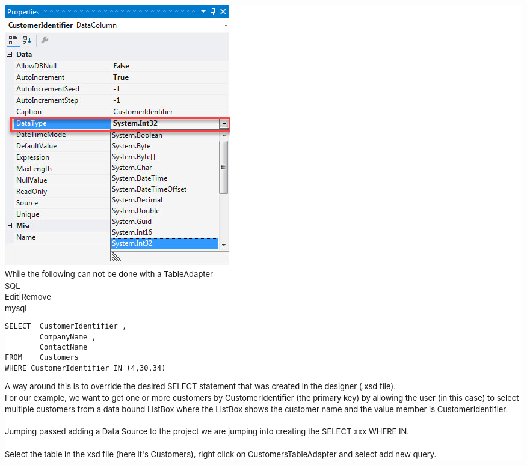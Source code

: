 <div class="endscriptcode"><span style="font-size:small"><img id="171752" src="171752-39.jpg" alt="" width="375" height="433"></span></div>
<div class="endscriptcode"></div>
<div class="endscriptcode"><span style="font-size:small">While the following can not be done with a TableAdapter</span></div>
<div class="endscriptcode"><span style="font-size:small">
<div class="scriptcode">
<div class="pluginEditHolder" pluginCommand="mceScriptCode">
<div class="title"><span>SQL</span></div>
<div class="pluginLinkHolder"><span class="pluginEditHolderLink">Edit</span>|<span class="pluginRemoveHolderLink">Remove</span></div>
<span class="hidden">mysql</span>

<div class="preview">
<pre class="js">SELECT&nbsp;&nbsp;CustomerIdentifier&nbsp;,&nbsp;
&nbsp;&nbsp;&nbsp;&nbsp;&nbsp;&nbsp;&nbsp;&nbsp;CompanyName&nbsp;,&nbsp;
&nbsp;&nbsp;&nbsp;&nbsp;&nbsp;&nbsp;&nbsp;&nbsp;ContactName&nbsp;
FROM&nbsp;&nbsp;&nbsp;&nbsp;Customers&nbsp;
WHERE&nbsp;CustomerIdentifier&nbsp;IN&nbsp;(<span class="js__num">4</span>,<span class="js__num">30</span>,<span class="js__num">34</span>)&nbsp;
</pre>
</div>
</div>
</div>
<div class="endscriptcode">A way around this is to override the desired SELECT statement that was created in the designer (.xsd file).&nbsp;</div>
<div class="endscriptcode"></div>
<div class="endscriptcode">For our example, we want to get one or more customers by CustomerIdentifier (the primary key) by allowing the user (in this case) to select multiple customers from a data bound ListBox where the ListBox shows the customer name and
 the value member is CustomerIdentifier.</div>
<div class="endscriptcode"><span style="color:#ffffff">.</span></div>
<div class="endscriptcode"></div>
<div class="endscriptcode">Jumping passed adding a Data Source to the project we are jumping into creating the SELECT xxx WHERE IN.</div>
<div class="endscriptcode"><span style="color:#ffffff">.</span></div>
<div class="endscriptcode"></div>
<div class="endscriptcode">Select the table in the xsd file (here it's Customers), right click on CustomersTableAdapter and select add new query.</div>